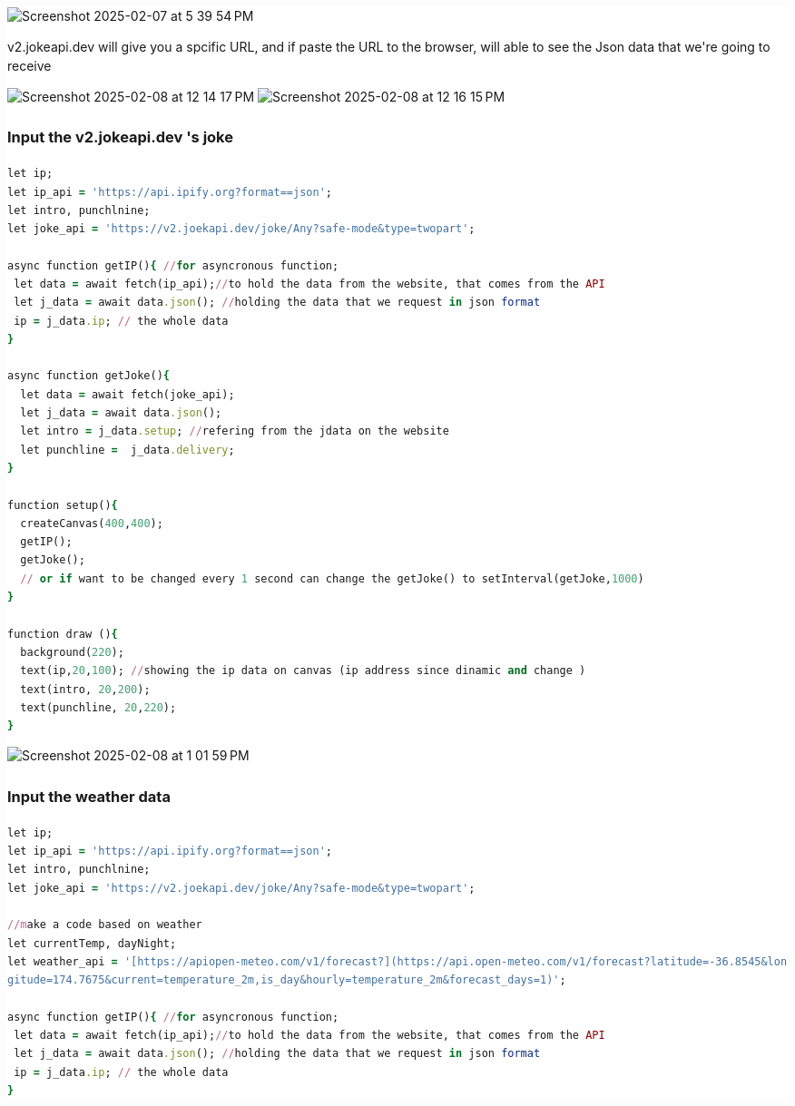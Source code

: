 <img width="400" alt="Screenshot 2025-02-07 at 5 39 54 PM" src="https://github.com/user-attachments/assets/2bc8eb18-f184-4c0b-8c47-933df833d34d" />

v2.jokeapi.dev will give you a spcific URL, and if paste the URL to the browser, will able to see the Json data that we're going to receive 

<img width="400" alt="Screenshot 2025-02-08 at 12 14 17 PM" src="https://github.com/user-attachments/assets/9b86f2db-2dd8-486e-ab68-6f18bcc05908" />

<img width="276" alt="Screenshot 2025-02-08 at 12 16 15 PM" src="https://github.com/user-attachments/assets/804f1432-361f-425d-8016-983d95a75b4a" />

### Input the v2.jokeapi.dev 's joke
```ruby
let ip;
let ip_api = 'https://api.ipify.org?format==json';
let intro, punchlnine;
let joke_api = 'https://v2.joekapi.dev/joke/Any?safe-mode&type=twopart';

async function getIP(){ //for asyncronous function;
 let data = await fetch(ip_api);//to hold the data from the website, that comes from the API
 let j_data = await data.json(); //holding the data that we request in json format
 ip = j_data.ip; // the whole data
}

async function getJoke(){
  let data = await fetch(joke_api);
  let j_data = await data.json();
  let intro = j_data.setup; //refering from the jdata on the website 
  let punchline =  j_data.delivery;
}

function setup(){
  createCanvas(400,400);
  getIP();
  getJoke();
  // or if want to be changed every 1 second can change the getJoke() to setInterval(getJoke,1000)
}

function draw (){
  background(220);
  text(ip,20,100); //showing the ip data on canvas (ip address since dinamic and change )
  text(intro, 20,200);
  text(punchline, 20,220);
}
```
<img width="400" alt="Screenshot 2025-02-08 at 1 01 59 PM" src="https://github.com/user-attachments/assets/e886823f-55eb-4640-930b-33b8803686c2" />

### Input the weather data
```ruby
let ip;
let ip_api = 'https://api.ipify.org?format==json';
let intro, punchlnine;
let joke_api = 'https://v2.joekapi.dev/joke/Any?safe-mode&type=twopart';

//make a code based on weather
let currentTemp, dayNight;
let weather_api = '[https://apiopen-meteo.com/v1/forecast?](https://api.open-meteo.com/v1/forecast?latitude=-36.8545&longitude=174.7675&current=temperature_2m,is_day&hourly=temperature_2m&forecast_days=1)';

async function getIP(){ //for asyncronous function;
 let data = await fetch(ip_api);//to hold the data from the website, that comes from the API
 let j_data = await data.json(); //holding the data that we request in json format
 ip = j_data.ip; // the whole data
}
```